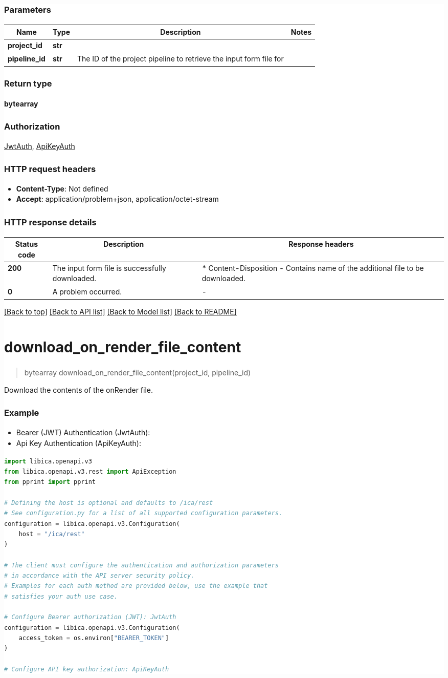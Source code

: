 

### Parameters


Name | Type | Description  | Notes
------------- | ------------- | ------------- | -------------
 **project_id** | **str**|  | 
 **pipeline_id** | **str**| The ID of the project pipeline to retrieve the input form file for | 

### Return type

**bytearray**

### Authorization

[JwtAuth](../README.md#JwtAuth), [ApiKeyAuth](../README.md#ApiKeyAuth)

### HTTP request headers

 - **Content-Type**: Not defined
 - **Accept**: application/problem+json, application/octet-stream

### HTTP response details

| Status code | Description | Response headers |
|-------------|-------------|------------------|
**200** | The input form file is successfully downloaded. |  * Content-Disposition - Contains name of the additional file to be downloaded. <br>  |
**0** | A problem occurred. |  -  |

[[Back to top]](#) [[Back to API list]](../README.md#documentation-for-api-endpoints) [[Back to Model list]](../README.md#documentation-for-models) [[Back to README]](../README.md)

# **download_on_render_file_content**
> bytearray download_on_render_file_content(project_id, pipeline_id)

Download the contents of the onRender file.

### Example

* Bearer (JWT) Authentication (JwtAuth):
* Api Key Authentication (ApiKeyAuth):

```python
import libica.openapi.v3
from libica.openapi.v3.rest import ApiException
from pprint import pprint

# Defining the host is optional and defaults to /ica/rest
# See configuration.py for a list of all supported configuration parameters.
configuration = libica.openapi.v3.Configuration(
    host = "/ica/rest"
)

# The client must configure the authentication and authorization parameters
# in accordance with the API server security policy.
# Examples for each auth method are provided below, use the example that
# satisfies your auth use case.

# Configure Bearer authorization (JWT): JwtAuth
configuration = libica.openapi.v3.Configuration(
    access_token = os.environ["BEARER_TOKEN"]
)

# Configure API key authorization: ApiKeyAuth
```